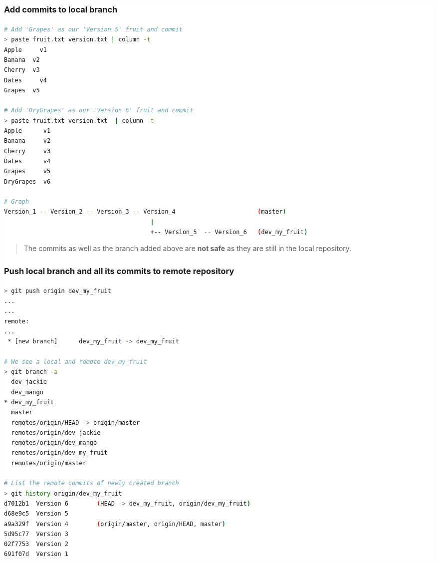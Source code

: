 ### Add commits to local branch

```bash
# Add 'Grapes' as our 'Version 5' fruit and commit
> paste fruit.txt version.txt | column -t
Apple	  v1
Banana	v2
Cherry	v3
Dates	  v4
Grapes  v5

# Add 'DryGrapes' as our 'Version 6' fruit and commit
> paste fruit.txt version.txt  | column -t
Apple      v1
Banana     v2
Cherry     v3
Dates      v4
Grapes     v5
DryGrapes  v6

# Graph
Version_1 -- Version_2 -- Version_3 -- Version_4                       (master)
                                         |
                                         +-- Version_5  -- Version_6   (dev_my_fruit)

```

> The commits as well as the branch added above are **not safe** as they are still in the local repository.

### Push local branch and all its commits to remote repository

```bash
> git push origin dev_my_fruit
...
... 
remote: 
...
 * [new branch]      dev_my_fruit -> dev_my_fruit

# We see a local and remote dev_my_fruit 
> git branch -a
  dev_jackie
  dev_mango
* dev_my_fruit
  master
  remotes/origin/HEAD -> origin/master
  remotes/origin/dev_jackie
  remotes/origin/dev_mango
  remotes/origin/dev_my_fruit
  remotes/origin/master

# List the remote commits of newly created branch
> git history origin/dev_my_fruit
d7012b1  Version 6        (HEAD -> dev_my_fruit, origin/dev_my_fruit)
d68e9c5  Version 5       
a9a329f  Version 4        (origin/master, origin/HEAD, master)
5d95c77  Version 3       
02f7753  Version 2       
691f07d  Version 1 
```
